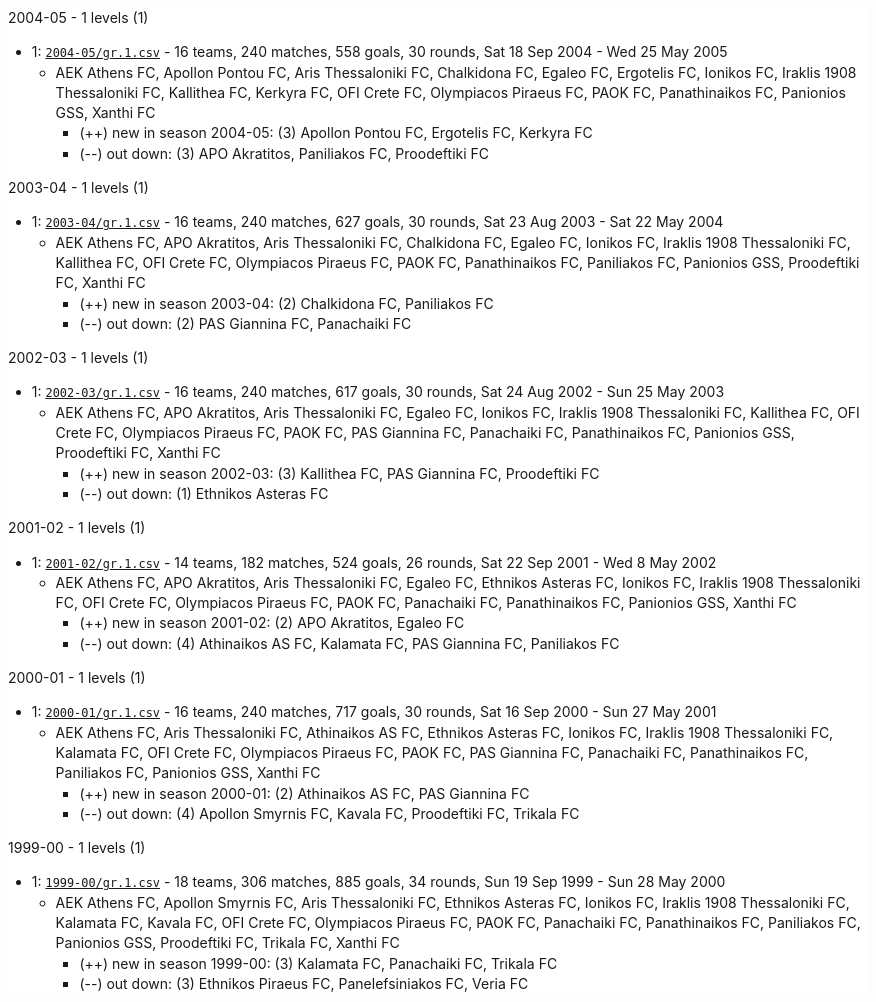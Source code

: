 

2004-05 - 1 levels (1)
  - 1: [`2004-05/gr.1.csv`](2004-05/gr.1.csv) -  16 teams,  240 matches,  558 goals,  30 rounds,  Sat 18 Sep 2004 - Wed 25 May 2005
    - AEK Athens FC, Apollon Pontou FC, Aris Thessaloniki FC, Chalkidona FC, Egaleo FC, Ergotelis FC, Ionikos FC, Iraklis 1908 Thessaloniki FC, Kallithea FC, Kerkyra FC, OFI Crete FC, Olympiacos Piraeus FC, PAOK FC, Panathinaikos FC, Panionios GSS, Xanthi FC
      - (++) new in season 2004-05: (3) Apollon Pontou FC, Ergotelis FC, Kerkyra FC
      - (--) out down: (3) APO Akratitos, Paniliakos FC, Proodeftiki FC



2003-04 - 1 levels (1)
  - 1: [`2003-04/gr.1.csv`](2003-04/gr.1.csv) -  16 teams,  240 matches,  627 goals,  30 rounds,  Sat 23 Aug 2003 - Sat 22 May 2004
    - AEK Athens FC, APO Akratitos, Aris Thessaloniki FC, Chalkidona FC, Egaleo FC, Ionikos FC, Iraklis 1908 Thessaloniki FC, Kallithea FC, OFI Crete FC, Olympiacos Piraeus FC, PAOK FC, Panathinaikos FC, Paniliakos FC, Panionios GSS, Proodeftiki FC, Xanthi FC
      - (++) new in season 2003-04: (2) Chalkidona FC, Paniliakos FC
      - (--) out down: (2) PAS Giannina FC, Panachaiki FC



2002-03 - 1 levels (1)
  - 1: [`2002-03/gr.1.csv`](2002-03/gr.1.csv) -  16 teams,  240 matches,  617 goals,  30 rounds,  Sat 24 Aug 2002 - Sun 25 May 2003
    - AEK Athens FC, APO Akratitos, Aris Thessaloniki FC, Egaleo FC, Ionikos FC, Iraklis 1908 Thessaloniki FC, Kallithea FC, OFI Crete FC, Olympiacos Piraeus FC, PAOK FC, PAS Giannina FC, Panachaiki FC, Panathinaikos FC, Panionios GSS, Proodeftiki FC, Xanthi FC
      - (++) new in season 2002-03: (3) Kallithea FC, PAS Giannina FC, Proodeftiki FC
      - (--) out down: (1) Ethnikos Asteras FC



2001-02 - 1 levels (1)
  - 1: [`2001-02/gr.1.csv`](2001-02/gr.1.csv) -  14 teams,  182 matches,  524 goals,  26 rounds,  Sat 22 Sep 2001 - Wed 8 May 2002
    - AEK Athens FC, APO Akratitos, Aris Thessaloniki FC, Egaleo FC, Ethnikos Asteras FC, Ionikos FC, Iraklis 1908 Thessaloniki FC, OFI Crete FC, Olympiacos Piraeus FC, PAOK FC, Panachaiki FC, Panathinaikos FC, Panionios GSS, Xanthi FC
      - (++) new in season 2001-02: (2) APO Akratitos, Egaleo FC
      - (--) out down: (4) Athinaikos AS FC, Kalamata FC, PAS Giannina FC, Paniliakos FC



2000-01 - 1 levels (1)
  - 1: [`2000-01/gr.1.csv`](2000-01/gr.1.csv) -  16 teams,  240 matches,  717 goals,  30 rounds,  Sat 16 Sep 2000 - Sun 27 May 2001
    - AEK Athens FC, Aris Thessaloniki FC, Athinaikos AS FC, Ethnikos Asteras FC, Ionikos FC, Iraklis 1908 Thessaloniki FC, Kalamata FC, OFI Crete FC, Olympiacos Piraeus FC, PAOK FC, PAS Giannina FC, Panachaiki FC, Panathinaikos FC, Paniliakos FC, Panionios GSS, Xanthi FC
      - (++) new in season 2000-01: (2) Athinaikos AS FC, PAS Giannina FC
      - (--) out down: (4) Apollon Smyrnis FC, Kavala FC, Proodeftiki FC, Trikala FC



1999-00 - 1 levels (1)
  - 1: [`1999-00/gr.1.csv`](1999-00/gr.1.csv) -  18 teams,  306 matches,  885 goals,  34 rounds,  Sun 19 Sep 1999 - Sun 28 May 2000
    - AEK Athens FC, Apollon Smyrnis FC, Aris Thessaloniki FC, Ethnikos Asteras FC, Ionikos FC, Iraklis 1908 Thessaloniki FC, Kalamata FC, Kavala FC, OFI Crete FC, Olympiacos Piraeus FC, PAOK FC, Panachaiki FC, Panathinaikos FC, Paniliakos FC, Panionios GSS, Proodeftiki FC, Trikala FC, Xanthi FC
      - (++) new in season 1999-00: (3) Kalamata FC, Panachaiki FC, Trikala FC
      - (--) out down: (3) Ethnikos Piraeus FC, Panelefsiniakos FC, Veria FC
